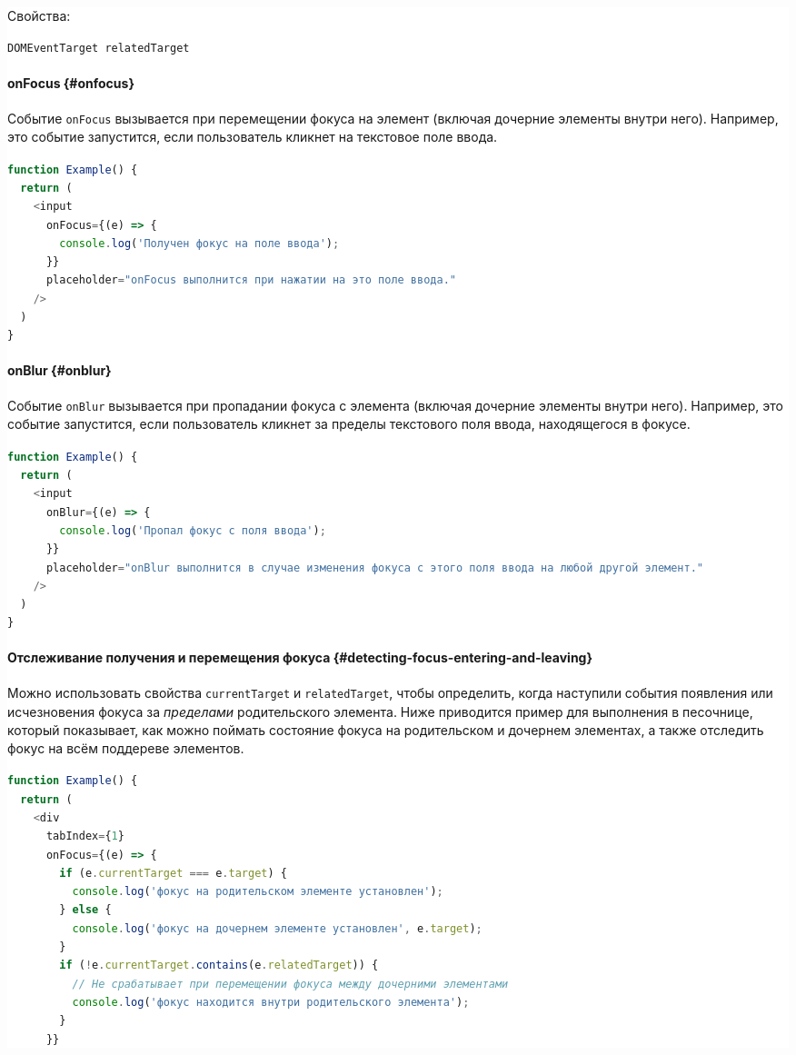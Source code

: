 Свойства:

```js
DOMEventTarget relatedTarget
```

#### onFocus {#onfocus}

Событие `onFocus` вызывается при перемещении фокуса на элемент (включая дочерние элементы внутри него). Например, это событие запустится, если пользователь кликнет на текстовое поле ввода.

```javascript
function Example() {
  return (
    <input
      onFocus={(e) => {
        console.log('Получен фокус на поле ввода');
      }}
      placeholder="onFocus выполнится при нажатии на это поле ввода."
    />
  )
}
```

#### onBlur {#onblur}

Событие `onBlur` вызывается при пропадании фокуса с элемента (включая дочерние элементы внутри него). Например, это событие запустится, если пользователь кликнет за пределы текстового поля ввода, находящегося в фокусе.

```javascript
function Example() {
  return (
    <input
      onBlur={(e) => {
        console.log('Пропал фокус с поля ввода');
      }}
      placeholder="onBlur выполнится в случае изменения фокуса с этого поля ввода на любой другой элемент."
    />
  )
}
```

#### Отслеживание получения и перемещения фокуса {#detecting-focus-entering-and-leaving}

Можно использовать свойства `currentTarget` и `relatedTarget`, чтобы определить, когда наступили события появления или исчезновения фокуса за _пределами_ родительского элемента. Ниже приводится пример для выполнения в песочнице, который показывает, как можно поймать состояние фокуса на родительском и дочернем элементах, а также отследить фокус на всём поддереве элементов.

```javascript
function Example() {
  return (
    <div
      tabIndex={1}
      onFocus={(e) => {
        if (e.currentTarget === e.target) {
          console.log('фокус на родительском элементе установлен');
        } else {
          console.log('фокус на дочернем элементе установлен', e.target);
        }
        if (!e.currentTarget.contains(e.relatedTarget)) {
          // Не срабатывает при перемещении фокуса между дочерними элементами
          console.log('фокус находится внутри родительского элемента');
        }
      }}
```